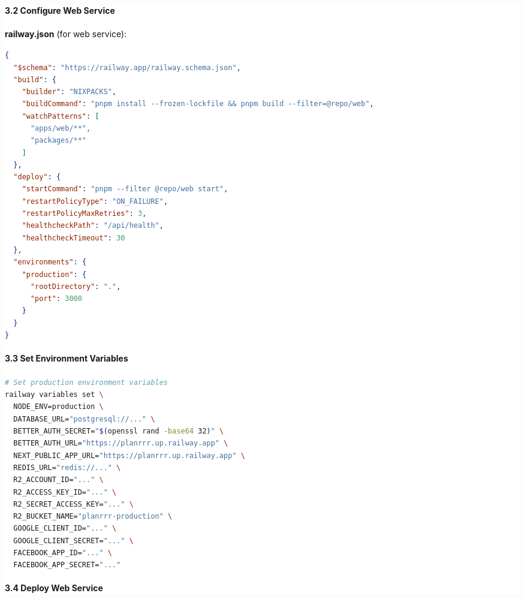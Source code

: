 #### 3.2 Configure Web Service

**railway.json** (for web service):
```json
{
  "$schema": "https://railway.app/railway.schema.json",
  "build": {
    "builder": "NIXPACKS",
    "buildCommand": "pnpm install --frozen-lockfile && pnpm build --filter=@repo/web",
    "watchPatterns": [
      "apps/web/**",
      "packages/**"
    ]
  },
  "deploy": {
    "startCommand": "pnpm --filter @repo/web start",
    "restartPolicyType": "ON_FAILURE",
    "restartPolicyMaxRetries": 3,
    "healthcheckPath": "/api/health",
    "healthcheckTimeout": 30
  },
  "environments": {
    "production": {
      "rootDirectory": ".",
      "port": 3000
    }
  }
}
```

#### 3.3 Set Environment Variables

```bash
# Set production environment variables
railway variables set \
  NODE_ENV=production \
  DATABASE_URL="postgresql://..." \
  BETTER_AUTH_SECRET="$(openssl rand -base64 32)" \
  BETTER_AUTH_URL="https://planrrr.up.railway.app" \
  NEXT_PUBLIC_APP_URL="https://planrrr.up.railway.app" \
  REDIS_URL="redis://..." \
  R2_ACCOUNT_ID="..." \
  R2_ACCESS_KEY_ID="..." \
  R2_SECRET_ACCESS_KEY="..." \
  R2_BUCKET_NAME="planrrr-production" \
  GOOGLE_CLIENT_ID="..." \
  GOOGLE_CLIENT_SECRET="..." \
  FACEBOOK_APP_ID="..." \
  FACEBOOK_APP_SECRET="..."
```

#### 3.4 Deploy Web Service
